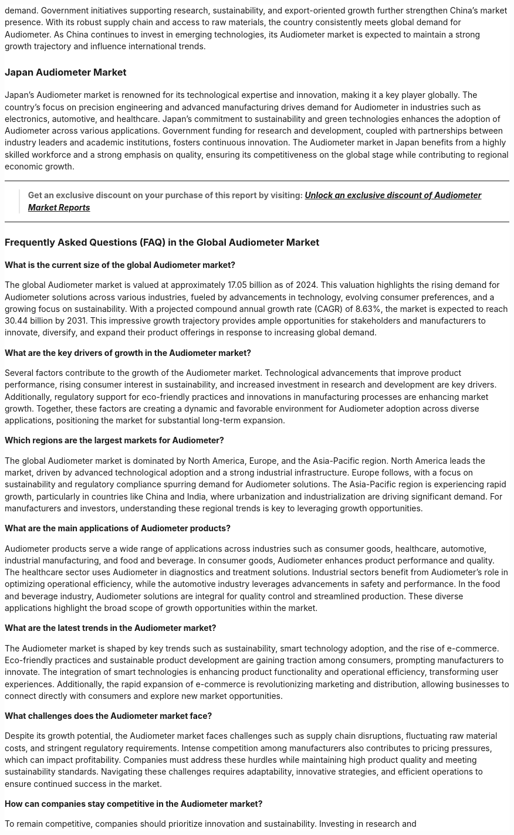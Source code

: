 demand. Government initiatives supporting research, sustainability, and export-oriented growth further strengthen China&rsquo;s market presence. With its robust supply chain and access to raw materials, the country consistently meets global demand for Audiometer. As China continues to invest in emerging technologies, its Audiometer market is expected to maintain a strong growth trajectory and influence international trends.</p><h3>Japan Audiometer Market</h3><p>Japan&rsquo;s Audiometer market is renowned for its technological expertise and innovation, making it a key player globally. The country&rsquo;s focus on precision engineering and advanced manufacturing drives demand for Audiometer in industries such as electronics, automotive, and healthcare. Japan&rsquo;s commitment to sustainability and green technologies enhances the adoption of Audiometer across various applications. Government funding for research and development, coupled with partnerships between industry leaders and academic institutions, fosters continuous innovation. The Audiometer market in Japan benefits from a highly skilled workforce and a strong emphasis on quality, ensuring its competitiveness on the global stage while contributing to regional economic growth.</p><hr /><blockquote><p><strong>Get an exclusive discount on your purchase of this report by visiting: <em><a href="://marketresearchpulse.com/ask-for-discount/106954?utm_source=Github&amp;utm_medium=019">Unlock an exclusive discount of Audiometer Market Reports</a></em>&nbsp;</strong></p></blockquote><hr /><h3>Frequently Asked Questions (FAQ) in the Global Audiometer Market</h3><p><strong>What is the current size of the global Audiometer market?</strong></p><p>The global Audiometer market is valued at approximately 17.05 billion as of 2024. This valuation highlights the rising demand for Audiometer solutions across various industries, fueled by advancements in technology, evolving consumer preferences, and a growing focus on sustainability. With a projected compound annual growth rate (CAGR) of 8.63%, the market is expected to reach 30.44 billion by 2031. This impressive growth trajectory provides ample opportunities for stakeholders and manufacturers to innovate, diversify, and expand their product offerings in response to increasing global demand.</p><p><strong>What are the key drivers of growth in the Audiometer market?</strong></p><p>Several factors contribute to the growth of the Audiometer market. Technological advancements that improve product performance, rising consumer interest in sustainability, and increased investment in research and development are key drivers. Additionally, regulatory support for eco-friendly practices and innovations in manufacturing processes are enhancing market growth. Together, these factors are creating a dynamic and favorable environment for Audiometer adoption across diverse applications, positioning the market for substantial long-term expansion.</p><p><strong>Which regions are the largest markets for Audiometer?</strong></p><p>The global Audiometer market is dominated by North America, Europe, and the Asia-Pacific region. North America leads the market, driven by advanced technological adoption and a strong industrial infrastructure. Europe follows, with a focus on sustainability and regulatory compliance spurring demand for Audiometer solutions. The Asia-Pacific region is experiencing rapid growth, particularly in countries like China and India, where urbanization and industrialization are driving significant demand. For manufacturers and investors, understanding these regional trends is key to leveraging growth opportunities.</p><p><strong>What are the main applications of Audiometer products?</strong></p><p>Audiometer products serve a wide range of applications across industries such as consumer goods, healthcare, automotive, industrial manufacturing, and food and beverage. In consumer goods, Audiometer enhances product performance and quality. The healthcare sector uses Audiometer in diagnostics and treatment solutions. Industrial sectors benefit from Audiometer&rsquo;s role in optimizing operational efficiency, while the automotive industry leverages advancements in safety and performance. In the food and beverage industry, Audiometer solutions are integral for quality control and streamlined production. These diverse applications highlight the broad scope of growth opportunities within the market.</p><p><strong>What are the latest trends in the Audiometer market?</strong></p><p>The Audiometer market is shaped by key trends such as sustainability, smart technology adoption, and the rise of e-commerce. Eco-friendly practices and sustainable product development are gaining traction among consumers, prompting manufacturers to innovate. The integration of smart technologies is enhancing product functionality and operational efficiency, transforming user experiences. Additionally, the rapid expansion of e-commerce is revolutionizing marketing and distribution, allowing businesses to connect directly with consumers and explore new market opportunities.</p><p><strong>What challenges does the Audiometer market face?</strong></p><p>Despite its growth potential, the Audiometer market faces challenges such as supply chain disruptions, fluctuating raw material costs, and stringent regulatory requirements. Intense competition among manufacturers also contributes to pricing pressures, which can impact profitability. Companies must address these hurdles while maintaining high product quality and meeting sustainability standards. Navigating these challenges requires adaptability, innovative strategies, and efficient operations to ensure continued success in the market.</p><p><strong>How can companies stay competitive in the Audiometer market?</strong></p><p>To remain competitive, companies should prioritize innovation and sustainability. Investing in research and